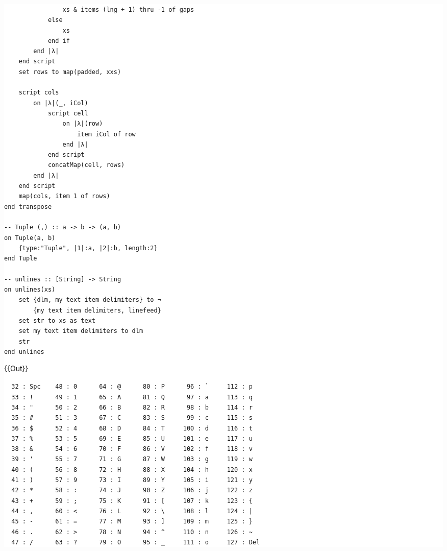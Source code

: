 ```applescript
                xs & items (lng + 1) thru -1 of gaps
            else
                xs
            end if
        end |λ|
    end script
    set rows to map(padded, xxs)

    script cols
        on |λ|(_, iCol)
            script cell
                on |λ|(row)
                    item iCol of row
                end |λ|
            end script
            concatMap(cell, rows)
        end |λ|
    end script
    map(cols, item 1 of rows)
end transpose

-- Tuple (,) :: a -> b -> (a, b)
on Tuple(a, b)
    {type:"Tuple", |1|:a, |2|:b, length:2}
end Tuple

-- unlines :: [String] -> String
on unlines(xs)
    set {dlm, my text item delimiters} to ¬
        {my text item delimiters, linefeed}
    set str to xs as text
    set my text item delimiters to dlm
    str
end unlines
```

{{Out}}

```txt
  32 : Spc    48 : 0      64 : @      80 : P      96 : `     112 : p    
  33 : !      49 : 1      65 : A      81 : Q      97 : a     113 : q    
  34 : "      50 : 2      66 : B      82 : R      98 : b     114 : r    
  35 : #      51 : 3      67 : C      83 : S      99 : c     115 : s    
  36 : $      52 : 4      68 : D      84 : T     100 : d     116 : t    
  37 : %      53 : 5      69 : E      85 : U     101 : e     117 : u    
  38 : &      54 : 6      70 : F      86 : V     102 : f     118 : v    
  39 : '      55 : 7      71 : G      87 : W     103 : g     119 : w    
  40 : (      56 : 8      72 : H      88 : X     104 : h     120 : x    
  41 : )      57 : 9      73 : I      89 : Y     105 : i     121 : y    
  42 : *      58 : :      74 : J      90 : Z     106 : j     122 : z    
  43 : +      59 : ;      75 : K      91 : [     107 : k     123 : {    
  44 : ,      60 : <      76 : L      92 : \     108 : l     124 : |    
  45 : -      61 : =      77 : M      93 : ]     109 : m     125 : }    
  46 : .      62 : >      78 : N      94 : ^     110 : n     126 : ~    
  47 : /      63 : ?      79 : O      95 : _     111 : o     127 : Del  
```
